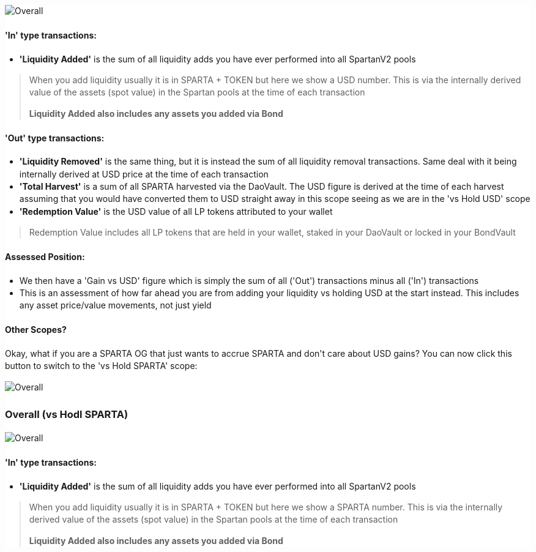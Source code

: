 ![Overall](/../../_media/guides/positions/liq-overall-usd.png)

#### 'In' type transactions:

- **'Liquidity Added'** is the sum of all liquidity adds you have ever performed into all SpartanV2 pools

> When you add liquidity usually it is in SPARTA + TOKEN but here we show a USD number. This is via the internally derived value of the assets (spot value) in the Spartan pools at the time of each transaction
>
> **Liquidity Added also includes any assets you added via Bond**

#### 'Out' type transactions:

- **'Liquidity Removed'** is the same thing, but it is instead the sum of all liquidity removal transactions. Same deal with it being internally derived at USD price at the time of each transaction
- **'Total Harvest'** is a sum of all SPARTA harvested via the DaoVault. The USD figure is derived at the time of each harvest assuming that you would have converted them to USD straight away in this scope seeing as we are in the 'vs Hold USD' scope
- **'Redemption Value'** is the USD value of all LP tokens attributed to your wallet

> Redemption Value includes all LP tokens that are held in your wallet, staked in your DaoVault or locked in your BondVault

#### Assessed Position:

- We then have a 'Gain vs USD' figure which is simply the sum of all ('Out') transactions minus all ('In') transactions
- This is an assessment of how far ahead you are from adding your liquidity vs holding USD at the start instead. This includes any asset price/value movements, not just yield

#### Other Scopes?

Okay, what if you are a SPARTA OG that just wants to accrue SPARTA and don't care about USD gains? You can now click this button to switch to the 'vs Hold SPARTA' scope:

![Overall](/../../_media/guides/positions/liq-overall-change-scope.png)

### Overall (vs Hodl SPARTA)

![Overall](/../../_media/guides/positions/liq-overall-sparta.png)

#### 'In' type transactions:

- **'Liquidity Added'** is the sum of all liquidity adds you have ever performed into all SpartanV2 pools

> When you add liquidity usually it is in SPARTA + TOKEN but here we show a SPARTA number. This is via the internally derived value of the assets (spot value) in the Spartan pools at the time of each transaction
>
> **Liquidity Added also includes any assets you added via Bond**
